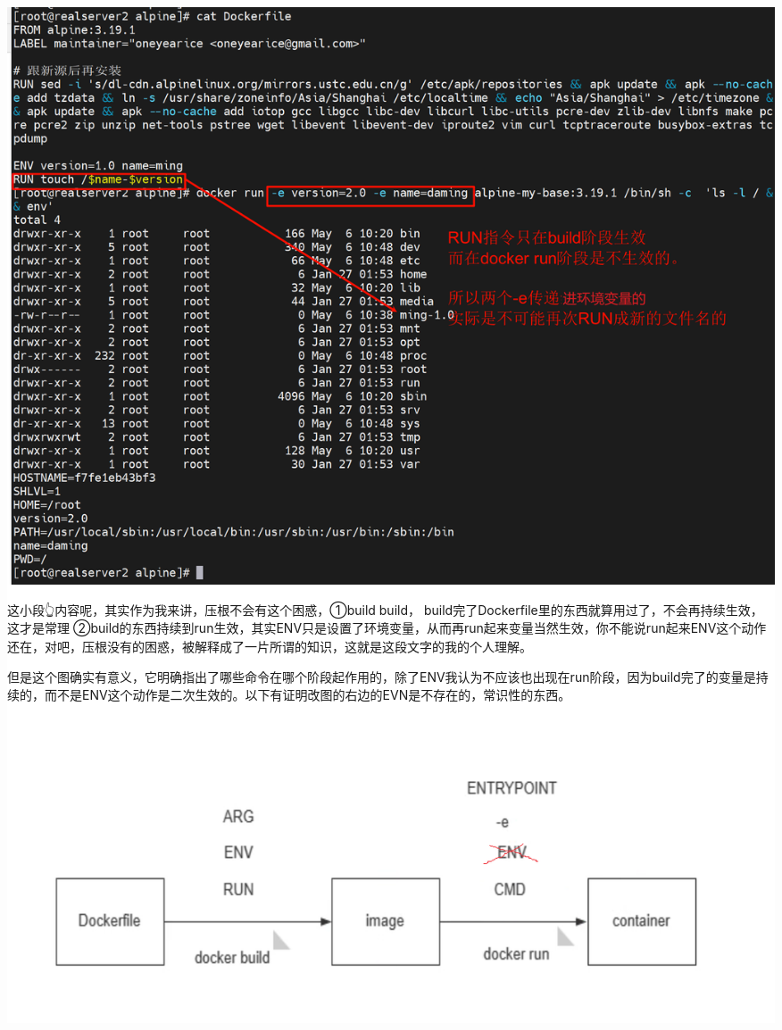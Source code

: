 ![image-20240506105053144](7-Docker自动制作镜像常见指令说明.assets/image-20240506105053144.png)



这小段👆内容呢，其实作为我来讲，压根不会有这个困惑，①build build， build完了Dockerfile里的东西就算用过了，不会再持续生效，这才是常理 ②build的东西持续到run生效，其实ENV只是设置了环境变量，从而再run起来变量当然生效，你不能说run起来ENV这个动作还在，对吧，压根没有的困惑，被解释成了一片所谓的知识，这就是这段文字的我的个人理解。



但是这个图确实有意义，它明确指出了哪些命令在哪个阶段起作用的，除了ENV我认为不应该也出现在run阶段，因为build完了的变量是持续的，而不是ENV这个动作是二次生效的。以下有证明改图的右边的EVN是不存在的，常识性的东西。

![image-20240506103353530](7-Docker自动制作镜像常见指令说明.assets/image-20240506103353530.png)
